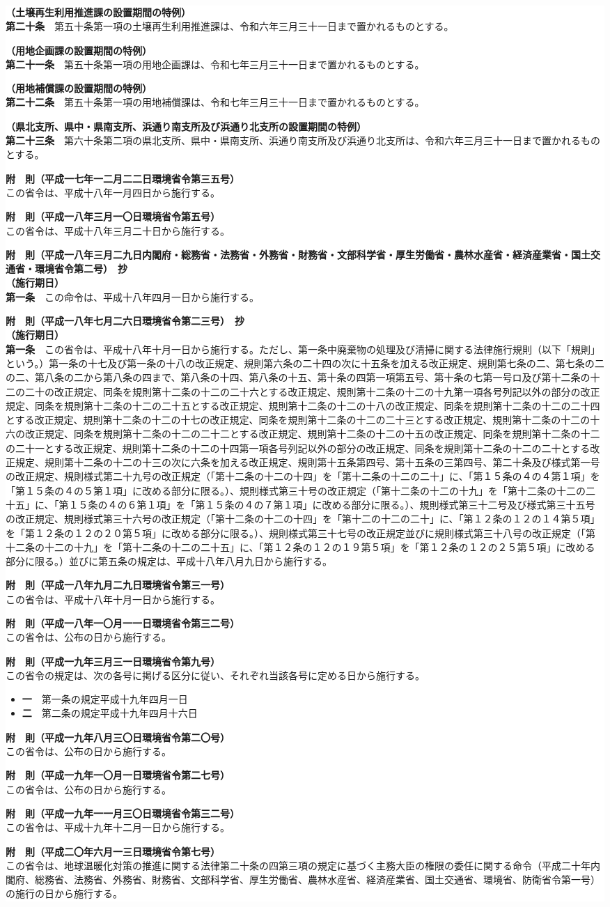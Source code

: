 **（土壌再生利用推進課の設置期間の特例）**  
**第二十条**　第五十条第一項の土壌再生利用推進課は、令和六年三月三十一日まで置かれるものとする。  
  
**（用地企画課の設置期間の特例）**  
**第二十一条**　第五十条第一項の用地企画課は、令和七年三月三十一日まで置かれるものとする。  
  
**（用地補償課の設置期間の特例）**  
**第二十二条**　第五十条第一項の用地補償課は、令和七年三月三十一日まで置かれるものとする。  
  
**（県北支所、県中・県南支所、浜通り南支所及び浜通り北支所の設置期間の特例）**  
**第二十三条**　第六十条第二項の県北支所、県中・県南支所、浜通り南支所及び浜通り北支所は、令和六年三月三十一日まで置かれるものとする。  
  
**附　則（平成一七年一二月二二日環境省令第三五号）**  
この省令は、平成十八年一月四日から施行する。  
  
**附　則（平成一八年三月一〇日環境省令第五号）**  
この省令は、平成十八年三月二十日から施行する。  
  
**附　則（平成一八年三月二九日内閣府・総務省・法務省・外務省・財務省・文部科学省・厚生労働省・農林水産省・経済産業省・国土交通省・環境省令第二号）　抄**  
**（施行期日）**  
**第一条**　この命令は、平成十八年四月一日から施行する。  
  
**附　則（平成一八年七月二六日環境省令第二三号）　抄**  
**（施行期日）**  
**第一条**　この省令は、平成十八年十月一日から施行する。ただし、第一条中廃棄物の処理及び清掃に関する法律施行規則（以下「規則」という。）第一条の十七及び第一条の十八の改正規定、規則第六条の二十四の次に十五条を加える改正規定、規則第七条の二、第七条の二の二、第八条の二から第八条の四まで、第八条の十四、第八条の十五、第十条の四第一項第五号、第十条の七第一号ロ及び第十二条の十二の二十の改正規定、同条を規則第十二条の十二の二十六とする改正規定、規則第十二条の十二の十九第一項各号列記以外の部分の改正規定、同条を規則第十二条の十二の二十五とする改正規定、規則第十二条の十二の十八の改正規定、同条を規則第十二条の十二の二十四とする改正規定、規則第十二条の十二の十七の改正規定、同条を規則第十二条の十二の二十三とする改正規定、規則第十二条の十二の十六の改正規定、同条を規則第十二条の十二の二十二とする改正規定、規則第十二条の十二の十五の改正規定、同条を規則第十二条の十二の二十一とする改正規定、規則第十二条の十二の十四第一項各号列記以外の部分の改正規定、同条を規則第十二条の十二の二十とする改正規定、規則第十二条の十二の十三の次に六条を加える改正規定、規則第十五条第四号、第十五条の三第四号、第二十条及び様式第一号の改正規定、規則様式第二十九号の改正規定（「第十二条の十二の十四」を「第十二条の十二の二十」に、「第１５条の４の４第１項」を「第１５条の４の５第１項」に改める部分に限る。）、規則様式第三十号の改正規定（「第十二条の十二の十九」を「第十二条の十二の二十五」に、「第１５条の４の６第１項」を「第１５条の４の７第１項」に改める部分に限る。）、規則様式第三十二号及び様式第三十五号の改正規定、規則様式第三十六号の改正規定（「第十二条の十二の十四」を「第十二の十二の二十」に、「第１２条の１２の１４第５項」を「第１２条の１２の２０第５項」に改める部分に限る。）、規則様式第三十七号の改正規定並びに規則様式第三十八号の改正規定（「第十二条の十二の十九」を「第十二条の十二の二十五」に、「第１２条の１２の１９第５項」を「第１２条の１２の２５第５項」に改める部分に限る。）並びに第五条の規定は、平成十八年八月九日から施行する。  
  
**附　則（平成一八年九月二九日環境省令第三一号）**  
この省令は、平成十八年十月一日から施行する。  
  
**附　則（平成一八年一〇月一一日環境省令第三二号）**  
この省令は、公布の日から施行する。  
  
**附　則（平成一九年三月三一日環境省令第九号）**  
この省令の規定は、次の各号に掲げる区分に従い、それぞれ当該各号に定める日から施行する。  
* **一**　第一条の規定平成十九年四月一日  
* **二**　第二条の規定平成十九年四月十六日  
  
**附　則（平成一九年八月三〇日環境省令第二〇号）**  
この省令は、公布の日から施行する。  
  
**附　則（平成一九年一〇月一日環境省令第二七号）**  
この省令は、公布の日から施行する。  
  
**附　則（平成一九年一一月三〇日環境省令第三二号）**  
この省令は、平成十九年十二月一日から施行する。  
  
**附　則（平成二〇年六月一三日環境省令第七号）**  
この省令は、地球温暖化対策の推進に関する法律第二十条の四第三項の規定に基づく主務大臣の権限の委任に関する命令（平成二十年内閣府、総務省、法務省、外務省、財務省、文部科学省、厚生労働省、農林水産省、経済産業省、国土交通省、環境省、防衛省令第一号）の施行の日から施行する。  
  